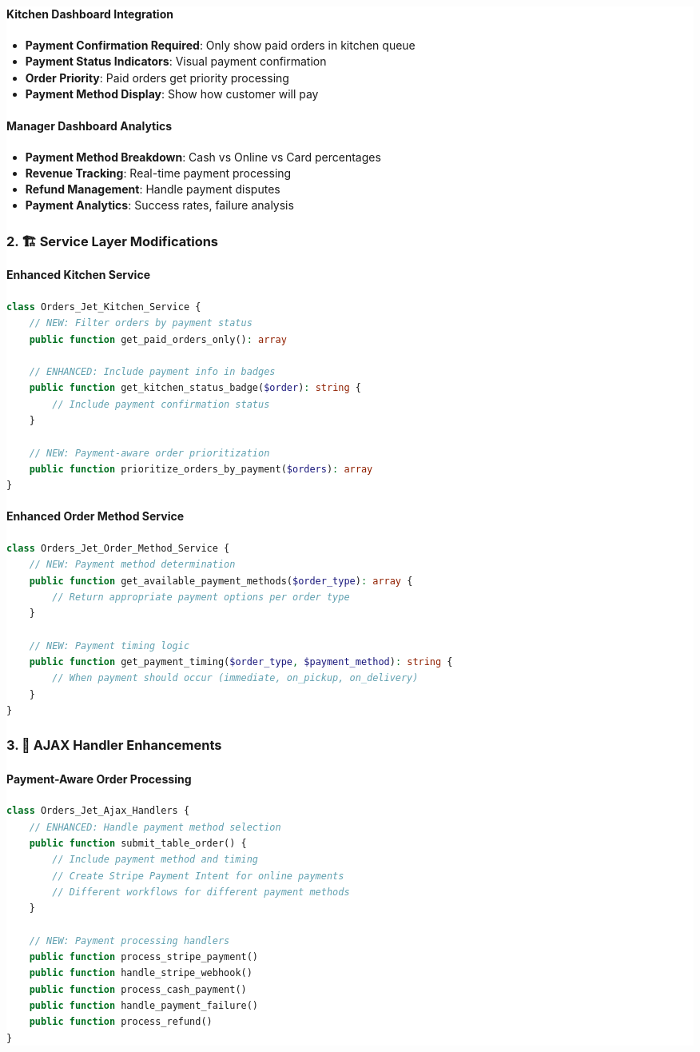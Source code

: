 #### **Kitchen Dashboard Integration**
- **Payment Confirmation Required**: Only show paid orders in kitchen queue
- **Payment Status Indicators**: Visual payment confirmation
- **Order Priority**: Paid orders get priority processing
- **Payment Method Display**: Show how customer will pay

#### **Manager Dashboard Analytics**
- **Payment Method Breakdown**: Cash vs Online vs Card percentages
- **Revenue Tracking**: Real-time payment processing
- **Refund Management**: Handle payment disputes
- **Payment Analytics**: Success rates, failure analysis

### **2. 🏗️ Service Layer Modifications**

#### **Enhanced Kitchen Service**
```php
class Orders_Jet_Kitchen_Service {
    // NEW: Filter orders by payment status
    public function get_paid_orders_only(): array
    
    // ENHANCED: Include payment info in badges
    public function get_kitchen_status_badge($order): string {
        // Include payment confirmation status
    }
    
    // NEW: Payment-aware order prioritization
    public function prioritize_orders_by_payment($orders): array
}
```

#### **Enhanced Order Method Service**
```php
class Orders_Jet_Order_Method_Service {
    // NEW: Payment method determination
    public function get_available_payment_methods($order_type): array {
        // Return appropriate payment options per order type
    }
    
    // NEW: Payment timing logic
    public function get_payment_timing($order_type, $payment_method): string {
        // When payment should occur (immediate, on_pickup, on_delivery)
    }
}
```

### **3. 🔧 AJAX Handler Enhancements**

#### **Payment-Aware Order Processing**
```php
class Orders_Jet_Ajax_Handlers {
    // ENHANCED: Handle payment method selection
    public function submit_table_order() {
        // Include payment method and timing
        // Create Stripe Payment Intent for online payments
        // Different workflows for different payment methods
    }
    
    // NEW: Payment processing handlers
    public function process_stripe_payment()
    public function handle_stripe_webhook()
    public function process_cash_payment()
    public function handle_payment_failure()
    public function process_refund()
}
```